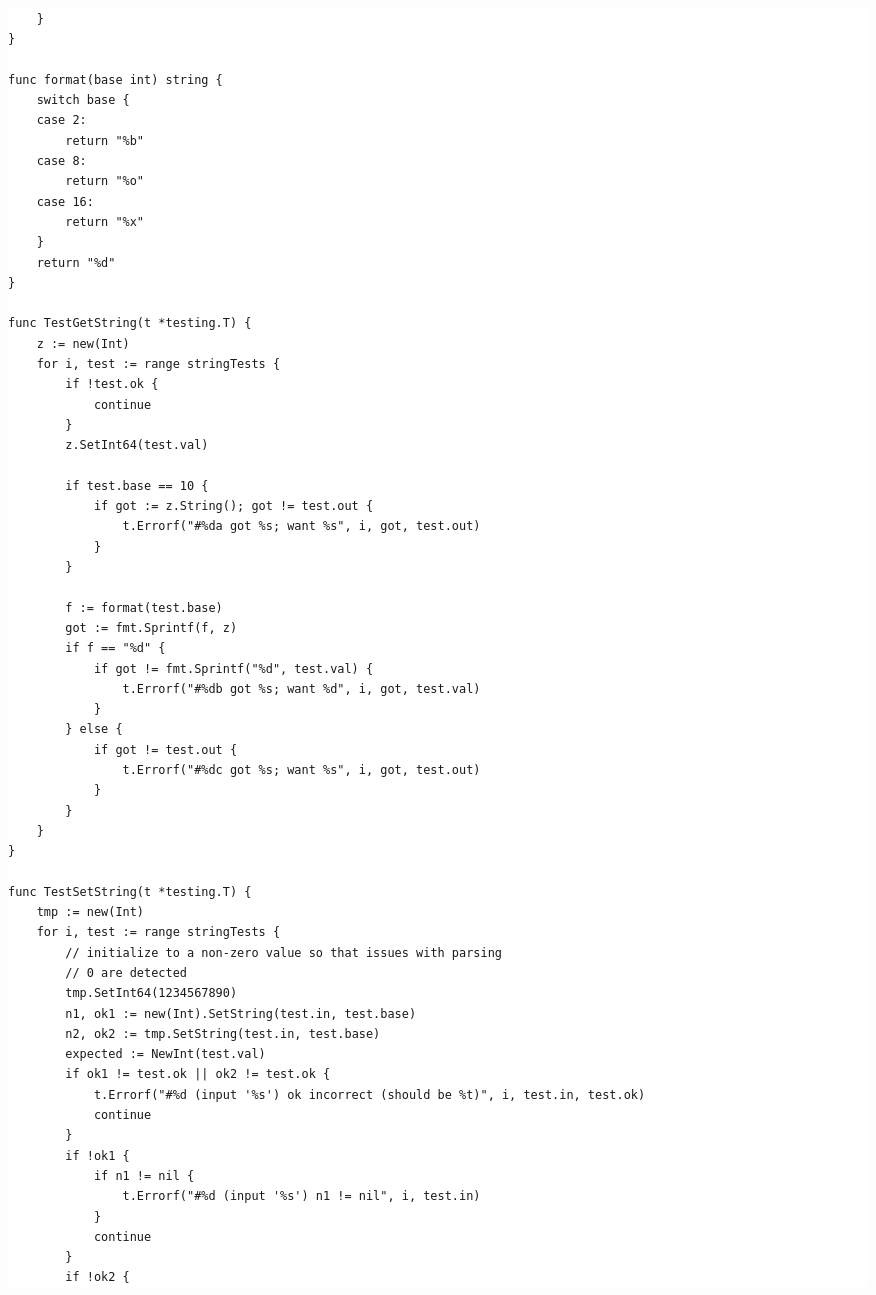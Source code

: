 ```
	}
}

func format(base int) string {
	switch base {
	case 2:
		return "%b"
	case 8:
		return "%o"
	case 16:
		return "%x"
	}
	return "%d"
}

func TestGetString(t *testing.T) {
	z := new(Int)
	for i, test := range stringTests {
		if !test.ok {
			continue
		}
		z.SetInt64(test.val)

		if test.base == 10 {
			if got := z.String(); got != test.out {
				t.Errorf("#%da got %s; want %s", i, got, test.out)
			}
		}

		f := format(test.base)
		got := fmt.Sprintf(f, z)
		if f == "%d" {
			if got != fmt.Sprintf("%d", test.val) {
				t.Errorf("#%db got %s; want %d", i, got, test.val)
			}
		} else {
			if got != test.out {
				t.Errorf("#%dc got %s; want %s", i, got, test.out)
			}
		}
	}
}

func TestSetString(t *testing.T) {
	tmp := new(Int)
	for i, test := range stringTests {
		// initialize to a non-zero value so that issues with parsing
		// 0 are detected
		tmp.SetInt64(1234567890)
		n1, ok1 := new(Int).SetString(test.in, test.base)
		n2, ok2 := tmp.SetString(test.in, test.base)
		expected := NewInt(test.val)
		if ok1 != test.ok || ok2 != test.ok {
			t.Errorf("#%d (input '%s') ok incorrect (should be %t)", i, test.in, test.ok)
			continue
		}
		if !ok1 {
			if n1 != nil {
				t.Errorf("#%d (input '%s') n1 != nil", i, test.in)
			}
			continue
		}
		if !ok2 {
```